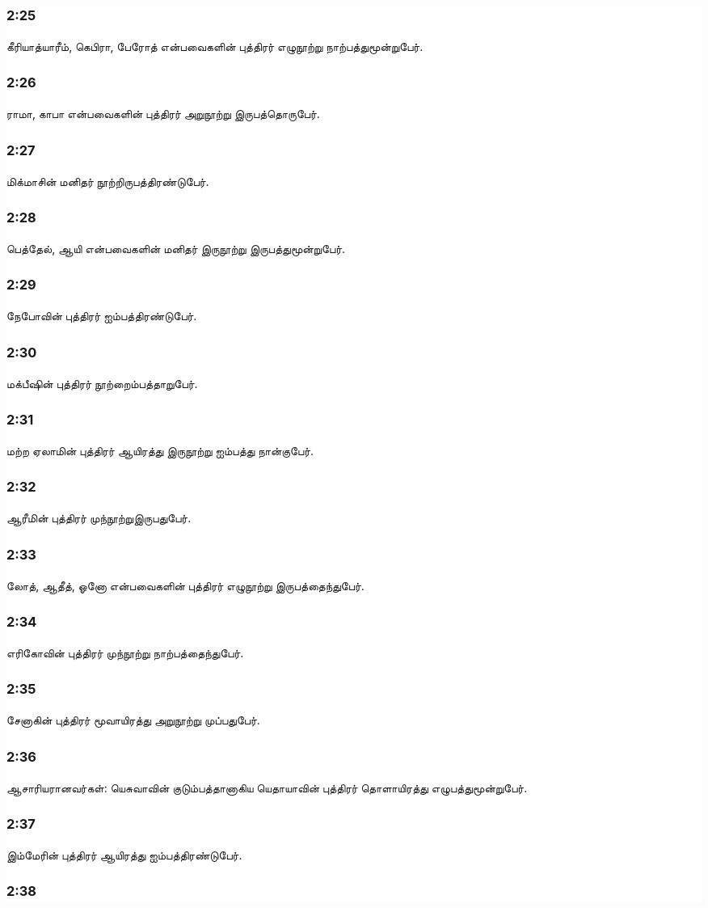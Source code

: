 ###  2:25

கீரியாத்யாரீம், கெபிரா, பேரோத் என்பவைகளின் புத்திரர் எழுநூற்று நாற்பத்துமூன்றுபேர்.

###  2:26

ராமா, காபா என்பவைகளின் புத்திரர் அறுநூற்று இருபத்தொருபேர்.

###  2:27

மிக்மாசின் மனிதர் நூற்றிருபத்திரண்டுபேர்.

###  2:28

பெத்தேல், ஆயி என்பவைகளின் மனிதர் இருநூற்று இருபத்துமூன்றுபேர்.

###  2:29

நேபோவின் புத்திரர் ஐம்பத்திரண்டுபேர்.

###  2:30

மக்பீஷின் புத்திரர் நூற்றைம்பத்தாறுபேர்.

###  2:31

மற்ற ஏலாமின் புத்திரர் ஆயிரத்து இருநூற்று ஐம்பத்து நான்குபேர்.

###  2:32

ஆரீமின் புத்திரர் முந்நூற்றுஇருபதுபேர்.

###  2:33

லோத், ஆதீத், ஓனோ என்பவைகளின் புத்திரர் எழுநூற்று இருபத்தைந்துபேர்.

###  2:34

எரிகோவின் புத்திரர் முந்நூற்று நாற்பத்தைந்துபேர்.

###  2:35

சேனாகின் புத்திரர் மூவாயிரத்து அறுநூற்று முப்பதுபேர்.

###  2:36

ஆசாரியரானவர்கள்: யெசுவாவின் குடும்பத்தானாகிய யெதாயாவின் புத்திரர் தொளாயிரத்து எழுபத்துமூன்றுபேர்.

###  2:37

இம்மேரின் புத்திரர் ஆயிரத்து ஐம்பத்திரண்டுபேர்.

###  2:38
